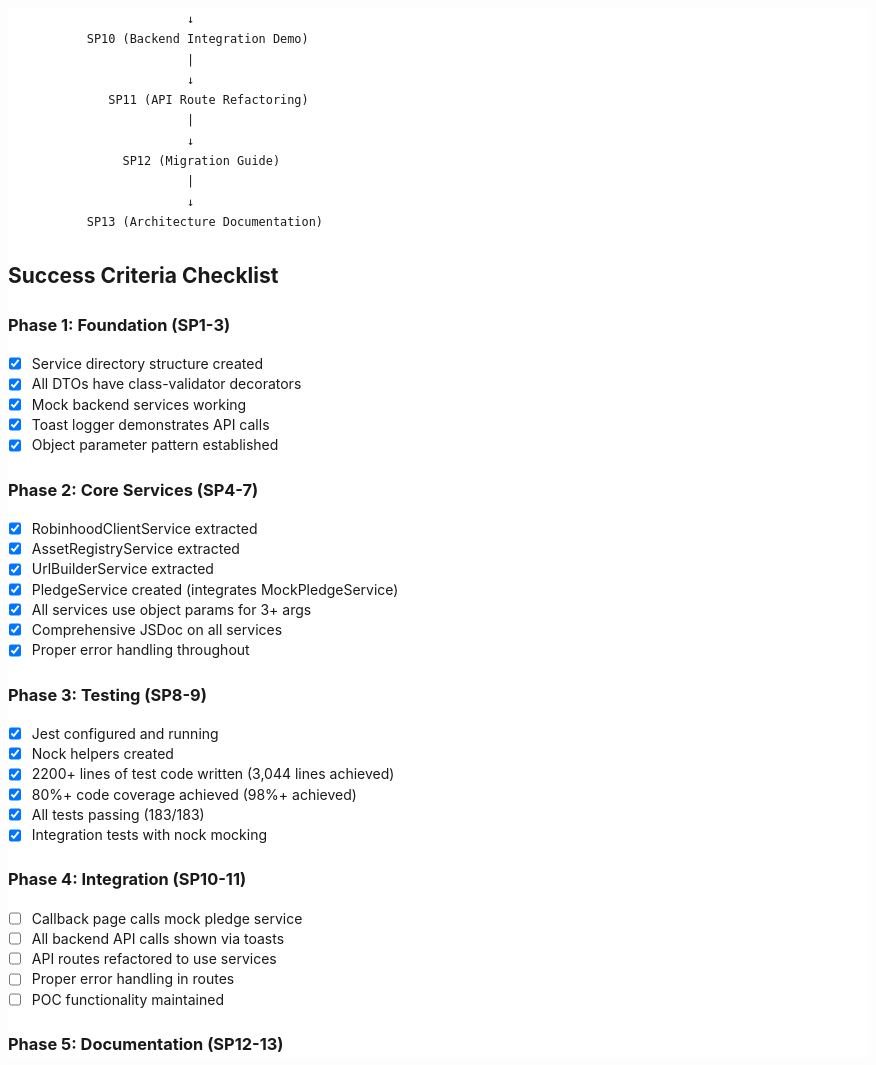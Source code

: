 ```
                         ↓
           SP10 (Backend Integration Demo)
                         |
                         ↓
              SP11 (API Route Refactoring)
                         |
                         ↓
                SP12 (Migration Guide)
                         |
                         ↓
           SP13 (Architecture Documentation)
```

## Success Criteria Checklist

### Phase 1: Foundation (SP1-3)

- [x] Service directory structure created
- [x] All DTOs have class-validator decorators
- [x] Mock backend services working
- [x] Toast logger demonstrates API calls
- [x] Object parameter pattern established

### Phase 2: Core Services (SP4-7)

- [x] RobinhoodClientService extracted
- [x] AssetRegistryService extracted
- [x] UrlBuilderService extracted
- [x] PledgeService created (integrates MockPledgeService)
- [x] All services use object params for 3+ args
- [x] Comprehensive JSDoc on all services
- [x] Proper error handling throughout

### Phase 3: Testing (SP8-9)

- [x] Jest configured and running
- [x] Nock helpers created
- [x] 2200+ lines of test code written (3,044 lines achieved)
- [x] 80%+ code coverage achieved (98%+ achieved)
- [x] All tests passing (183/183)
- [x] Integration tests with nock mocking

### Phase 4: Integration (SP10-11)

- [ ] Callback page calls mock pledge service
- [ ] All backend API calls shown via toasts
- [ ] API routes refactored to use services
- [ ] Proper error handling in routes
- [ ] POC functionality maintained

### Phase 5: Documentation (SP12-13)
